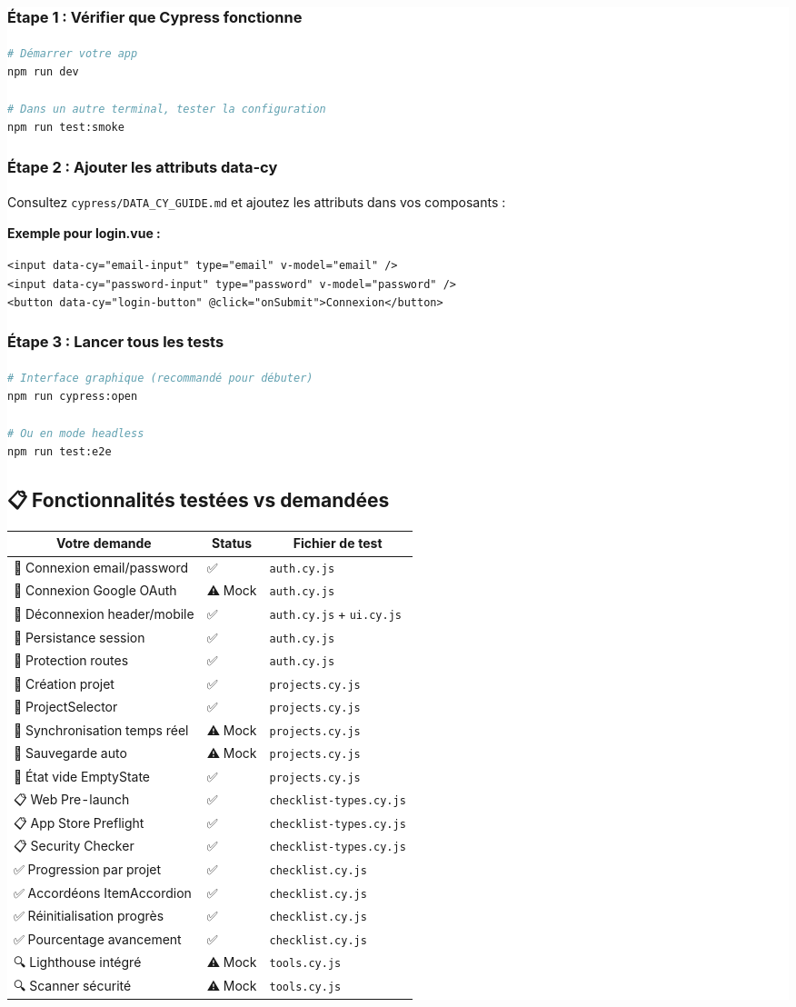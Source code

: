 ### Étape 1 : Vérifier que Cypress fonctionne
```bash
# Démarrer votre app
npm run dev

# Dans un autre terminal, tester la configuration
npm run test:smoke
```

### Étape 2 : Ajouter les attributs data-cy
Consultez `cypress/DATA_CY_GUIDE.md` et ajoutez les attributs dans vos composants :

**Exemple pour login.vue :**
```vue
<input data-cy="email-input" type="email" v-model="email" />
<input data-cy="password-input" type="password" v-model="password" />
<button data-cy="login-button" @click="onSubmit">Connexion</button>
```

### Étape 3 : Lancer tous les tests
```bash
# Interface graphique (recommandé pour débuter)
npm run cypress:open

# Ou en mode headless
npm run test:e2e
```

## 📋 Fonctionnalités testées vs demandées

| Votre demande | Status | Fichier de test |
|---|---|---|
| 🔐 Connexion email/password | ✅ | `auth.cy.js` |
| 🔐 Connexion Google OAuth | ⚠️ Mock | `auth.cy.js` |
| 🔐 Déconnexion header/mobile | ✅ | `auth.cy.js` + `ui.cy.js` |
| 🔐 Persistance session | ✅ | `auth.cy.js` |
| 🔐 Protection routes | ✅ | `auth.cy.js` |
| 📁 Création projet | ✅ | `projects.cy.js` |
| 📁 ProjectSelector | ✅ | `projects.cy.js` |
| 📁 Synchronisation temps réel | ⚠️ Mock | `projects.cy.js` |
| 📁 Sauvegarde auto | ⚠️ Mock | `projects.cy.js` |
| 📁 État vide EmptyState | ✅ | `projects.cy.js` |
| 📋 Web Pre-launch | ✅ | `checklist-types.cy.js` |
| 📋 App Store Preflight | ✅ | `checklist-types.cy.js` |
| 📋 Security Checker | ✅ | `checklist-types.cy.js` |
| ✅ Progression par projet | ✅ | `checklist.cy.js` |
| ✅ Accordéons ItemAccordion | ✅ | `checklist.cy.js` |
| ✅ Réinitialisation progrès | ✅ | `checklist.cy.js` |
| ✅ Pourcentage avancement | ✅ | `checklist.cy.js` |
| 🔍 Lighthouse intégré | ⚠️ Mock | `tools.cy.js` |
| 🔍 Scanner sécurité | ⚠️ Mock | `tools.cy.js` |